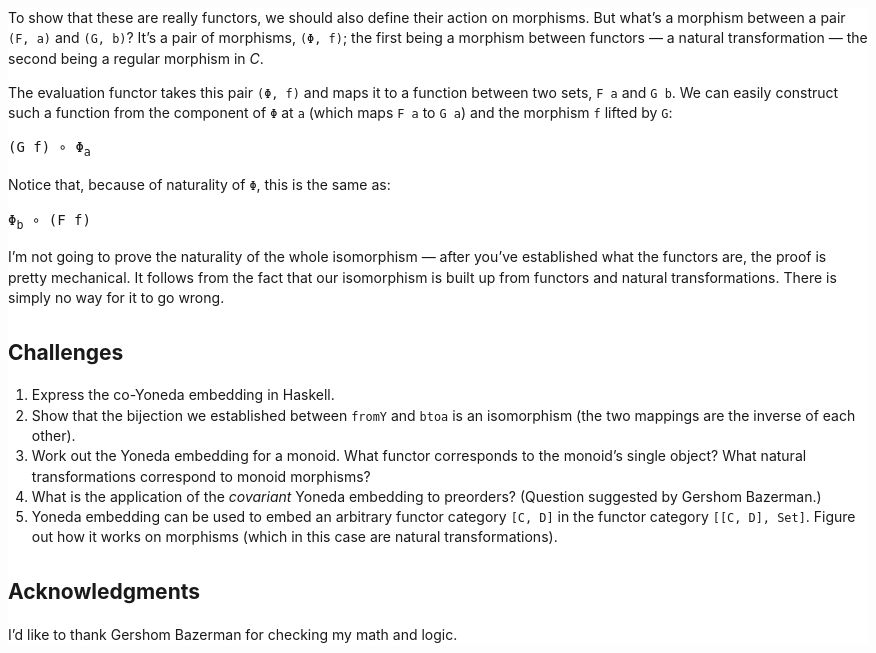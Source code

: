 To show that these are really functors, we should also define their action on morphisms. But what’s a morphism between a pair `(F, a)` and `(G, b)`? It’s a pair of morphisms, `(Φ, f)`; the first being a morphism between functors — a natural transformation — the second being a regular morphism in _C_.

The evaluation functor takes this pair `(Φ, f)` and maps it to a function between two sets, `F a` and `G b`. We can easily construct such a function from the component of `Φ` at `a` (which maps `F a` to `G a`) and the morphism `f` lifted by `G`:

<pre>(G f) ∘ Φ<sub>a</sub></pre>

Notice that, because of naturality of `Φ`, this is the same as:

<pre>Φ<sub>b</sub> ∘ (F f)</pre>

I’m not going to prove the naturality of the whole isomorphism — after you’ve established what the functors are, the proof is pretty mechanical. It follows from the fact that our isomorphism is built up from functors and natural transformations. There is simply no way for it to go wrong.

## Challenges

1.  Express the co-Yoneda embedding in Haskell.
2.  Show that the bijection we established between `fromY` and `btoa` is an isomorphism (the two mappings are the inverse of each other).
3.  Work out the Yoneda embedding for a monoid. What functor corresponds to the monoid’s single object? What natural transformations correspond to monoid morphisms?
4.  What is the application of the _covariant_ Yoneda embedding to preorders? (Question suggested by Gershom Bazerman.)
5.  Yoneda embedding can be used to embed an arbitrary functor category `[C, D]` in the functor category `[[C, D], Set]`. Figure out how it works on morphisms (which in this case are natural transformations).

## Acknowledgments

I’d like to thank Gershom Bazerman for checking my math and logic.  
